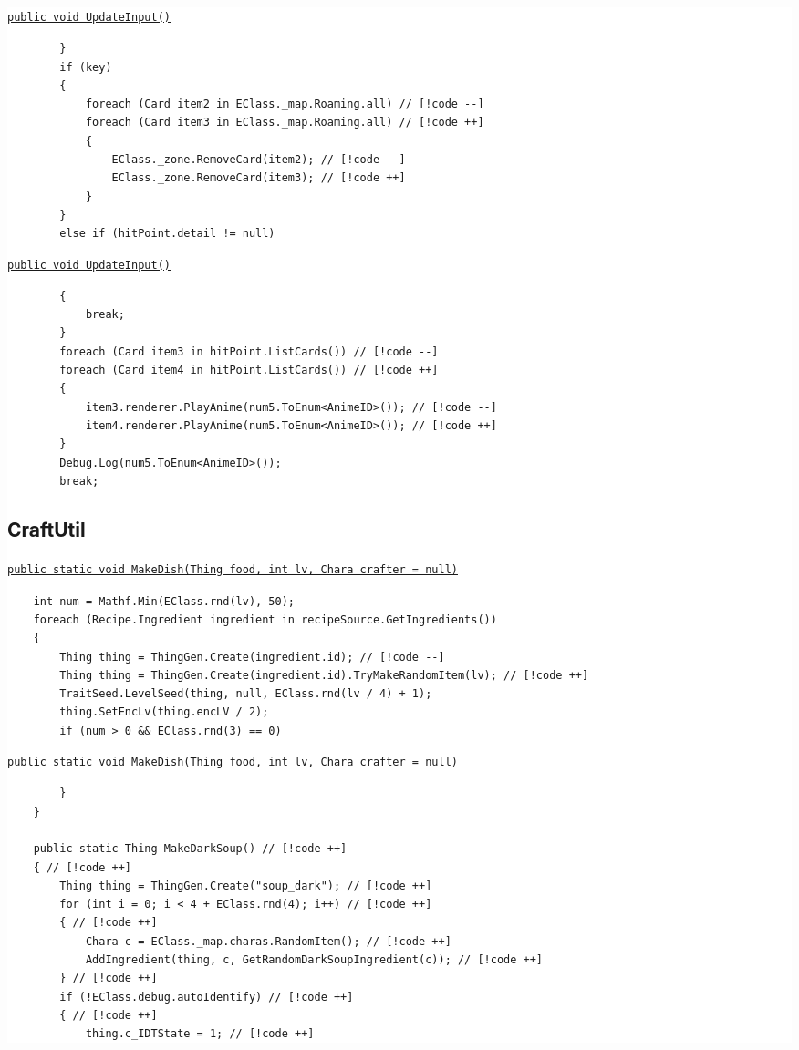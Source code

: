 [`public void UpdateInput()`](https://github.com/Elin-Modding-Resources/Elin-Decompiled/blob/4e2b4539741a92da27fbbf2026c7eca094fefd81/Elin/CoreDebug.cs#L1195-L1203)
```cs:line-numbers=1195
		}
		if (key)
		{
			foreach (Card item2 in EClass._map.Roaming.all) // [!code --]
			foreach (Card item3 in EClass._map.Roaming.all) // [!code ++]
			{
				EClass._zone.RemoveCard(item2); // [!code --]
				EClass._zone.RemoveCard(item3); // [!code ++]
			}
		}
		else if (hitPoint.detail != null)
```

[`public void UpdateInput()`](https://github.com/Elin-Modding-Resources/Elin-Decompiled/blob/4e2b4539741a92da27fbbf2026c7eca094fefd81/Elin/CoreDebug.cs#L1276-L1284)
```cs:line-numbers=1276
		{
			break;
		}
		foreach (Card item3 in hitPoint.ListCards()) // [!code --]
		foreach (Card item4 in hitPoint.ListCards()) // [!code ++]
		{
			item3.renderer.PlayAnime(num5.ToEnum<AnimeID>()); // [!code --]
			item4.renderer.PlayAnime(num5.ToEnum<AnimeID>()); // [!code ++]
		}
		Debug.Log(num5.ToEnum<AnimeID>());
		break;
```

## CraftUtil

[`public static void MakeDish(Thing food, int lv, Chara crafter = null)`](https://github.com/Elin-Modding-Resources/Elin-Decompiled/blob/4e2b4539741a92da27fbbf2026c7eca094fefd81/Elin/CraftUtil.cs#L65-L71)
```cs:line-numbers=65
	int num = Mathf.Min(EClass.rnd(lv), 50);
	foreach (Recipe.Ingredient ingredient in recipeSource.GetIngredients())
	{
		Thing thing = ThingGen.Create(ingredient.id); // [!code --]
		Thing thing = ThingGen.Create(ingredient.id).TryMakeRandomItem(lv); // [!code ++]
		TraitSeed.LevelSeed(thing, null, EClass.rnd(lv / 4) + 1);
		thing.SetEncLv(thing.encLV / 2);
		if (num > 0 && EClass.rnd(3) == 0)
```

[`public static void MakeDish(Thing food, int lv, Chara crafter = null)`](https://github.com/Elin-Modding-Resources/Elin-Decompiled/blob/4e2b4539741a92da27fbbf2026c7eca094fefd81/Elin/CraftUtil.cs#L88-L93)
```cs:line-numbers=88
		}
	}

	public static Thing MakeDarkSoup() // [!code ++]
	{ // [!code ++]
		Thing thing = ThingGen.Create("soup_dark"); // [!code ++]
		for (int i = 0; i < 4 + EClass.rnd(4); i++) // [!code ++]
		{ // [!code ++]
			Chara c = EClass._map.charas.RandomItem(); // [!code ++]
			AddIngredient(thing, c, GetRandomDarkSoupIngredient(c)); // [!code ++]
		} // [!code ++]
		if (!EClass.debug.autoIdentify) // [!code ++]
		{ // [!code ++]
			thing.c_IDTState = 1; // [!code ++]
```